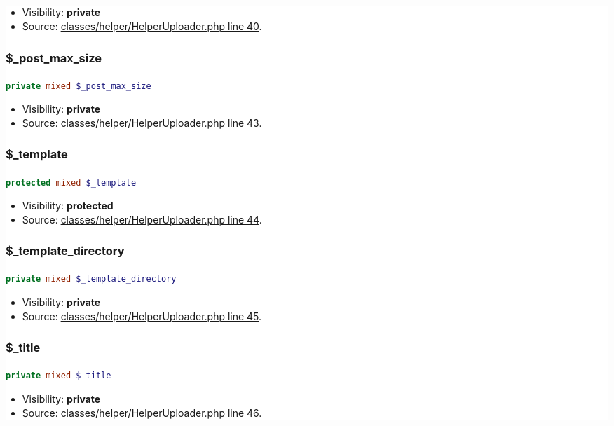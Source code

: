 



* Visibility: **private**
* Source: [classes/helper/HelperUploader.php line 40](https://github.com/PrestaShop/PrestaShop/blob/1.6.0.3/classes/helper/HelperUploader.php#L40).


### <a name="property-$_post_max_size"></a>$_post_max_size

```php
private mixed $_post_max_size
```





* Visibility: **private**
* Source: [classes/helper/HelperUploader.php line 43](https://github.com/PrestaShop/PrestaShop/blob/1.6.0.3/classes/helper/HelperUploader.php#L43).


### <a name="property-$_template"></a>$_template

```php
protected mixed $_template
```





* Visibility: **protected**
* Source: [classes/helper/HelperUploader.php line 44](https://github.com/PrestaShop/PrestaShop/blob/1.6.0.3/classes/helper/HelperUploader.php#L44).


### <a name="property-$_template_directory"></a>$_template_directory

```php
private mixed $_template_directory
```





* Visibility: **private**
* Source: [classes/helper/HelperUploader.php line 45](https://github.com/PrestaShop/PrestaShop/blob/1.6.0.3/classes/helper/HelperUploader.php#L45).


### <a name="property-$_title"></a>$_title

```php
private mixed $_title
```





* Visibility: **private**
* Source: [classes/helper/HelperUploader.php line 46](https://github.com/PrestaShop/PrestaShop/blob/1.6.0.3/classes/helper/HelperUploader.php#L46).
